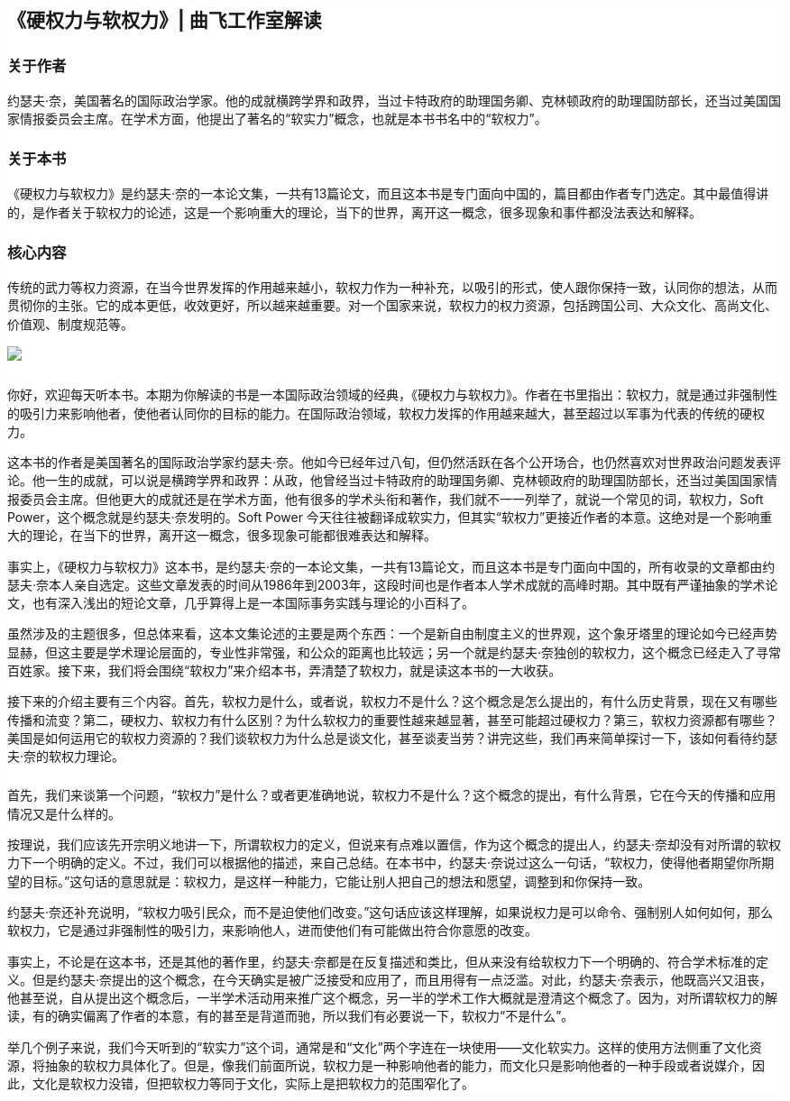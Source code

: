 ## 《硬权力与软权力》| 曲飞工作室解读

### 关于作者

约瑟夫·奈，美国著名的国际政治学家。他的成就横跨学界和政界，当过卡特政府的助理国务卿、克林顿政府的助理国防部长，还当过美国国家情报委员会主席。在学术方面，他提出了著名的“软实力”概念，也就是本书书名中的“软权力”。

### 关于本书

《硬权力与软权力》是约瑟夫·奈的一本论文集，一共有13篇论文，而且这本书是专门面向中国的，篇目都由作者专门选定。其中最值得讲的，是作者关于软权力的论述，这是一个影响重大的理论，当下的世界，离开这一概念，很多现象和事件都没法表达和解释。

### 核心内容

传统的武力等权力资源，在当今世界发挥的作用越来越小，软权力作为一种补充，以吸引的形式，使人跟你保持一致，认同你的想法，从而贯彻你的主张。它的成本更低，收效更好，所以越来越重要。对一个国家来说，软权力的权力资源，包括跨国公司、大众文化、高尚文化、价值观、制度规范等。

<img  src="https://piccdn3.umiwi.com/img/201811/27/201811271941308658061193.png" width="2000"/>

###  



你好，欢迎每天听本书。本期为你解读的书是一本国际政治领域的经典，《硬权力与软权力》。作者在书里指出：软权力，就是通过非强制性的吸引力来影响他者，使他者认同你的目标的能力。在国际政治领域，软权力发挥的作用越来越大，甚至超过以军事为代表的传统的硬权力。

这本书的作者是美国著名的国际政治学家约瑟夫·奈。他如今已经年过八旬，但仍然活跃在各个公开场合，也仍然喜欢对世界政治问题发表评论。他一生的成就，可以说是横跨学界和政界：从政，他曾经当过卡特政府的助理国务卿、克林顿政府的助理国防部长，还当过美国国家情报委员会主席。但他更大的成就还是在学术方面，他有很多的学术头衔和著作，我们就不一一列举了，就说一个常见的词，软权力，Soft Power，这个概念就是约瑟夫·奈发明的。Soft Power 今天往往被翻译成软实力，但其实“软权力”更接近作者的本意。这绝对是一个影响重大的理论，在当下的世界，离开这一概念，很多现象可能都很难表达和解释。

事实上，《硬权力与软权力》这本书，是约瑟夫·奈的一本论文集，一共有13篇论文，而且这本书是专门面向中国的，所有收录的文章都由约瑟夫·奈本人亲自选定。这些文章发表的时间从1986年到2003年，这段时间也是作者本人学术成就的高峰时期。其中既有严谨抽象的学术论文，也有深入浅出的短论文章，几乎算得上是一本国际事务实践与理论的小百科了。

虽然涉及的主题很多，但总体来看，这本文集论述的主要是两个东西：一个是新自由制度主义的世界观，这个象牙塔里的理论如今已经声势显赫，但这主要是学术理论层面的，专业性非常强，和公众的距离也比较远；另一个就是约瑟夫·奈独创的软权力，这个概念已经走入了寻常百姓家。接下来，我们将会围绕“软权力”来介绍本书，弄清楚了软权力，就是读这本书的一大收获。

接下来的介绍主要有三个内容。首先，软权力是什么，或者说，软权力不是什么？这个概念是怎么提出的，有什么历史背景，现在又有哪些传播和流变？第二，硬权力、软权力有什么区别？为什么软权力的重要性越来越显著，甚至可能超过硬权力？第三，软权力资源都有哪些？美国是如何运用它的软权力资源的？我们谈软权力为什么总是谈文化，甚至谈麦当劳？讲完这些，我们再来简单探讨一下，该如何看待约瑟夫·奈的软权力理论。

###  



首先，我们来谈第一个问题，“软权力”是什么？或者更准确地说，软权力不是什么？这个概念的提出，有什么背景，它在今天的传播和应用情况又是什么样的。

按理说，我们应该先开宗明义地讲一下，所谓软权力的定义，但说来有点难以置信，作为这个概念的提出人，约瑟夫·奈却没有对所谓的软权力下一个明确的定义。不过，我们可以根据他的描述，来自己总结。在本书中，约瑟夫·奈说过这么一句话，“软权力，使得他者期望你所期望的目标。”这句话的意思就是：软权力，是这样一种能力，它能让别人把自己的想法和愿望，调整到和你保持一致。

约瑟夫·奈还补充说明，“软权力吸引民众，而不是迫使他们改变。”这句话应该这样理解，如果说权力是可以命令、强制别人如何如何，那么软权力，它是通过非强制性的吸引力，来影响他人，进而使他们有可能做出符合你意愿的改变。

事实上，不论是在这本书，还是其他的著作里，约瑟夫·奈都是在反复描述和类比，但从来没有给软权力下一个明确的、符合学术标准的定义。但是约瑟夫·奈提出的这个概念，在今天确实是被广泛接受和应用了，而且用得有一点泛滥。对此，约瑟夫·奈表示，他既高兴又沮丧，他甚至说，自从提出这个概念后，一半学术活动用来推广这个概念，另一半的学术工作大概就是澄清这个概念了。因为，对所谓软权力的解读，有的确实偏离了作者的本意，有的甚至是背道而驰，所以我们有必要说一下，软权力“不是什么”。

举几个例子来说，我们今天听到的“软实力”这个词，通常是和“文化”两个字连在一块使用——文化软实力。这样的使用方法侧重了文化资源，将抽象的软权力具体化了。但是，像我们前面所说，软权力是一种影响他者的能力，而文化只是影响他者的一种手段或者说媒介，因此，文化是软权力没错，但把软权力等同于文化，实际上是把软权力的范围窄化了。
